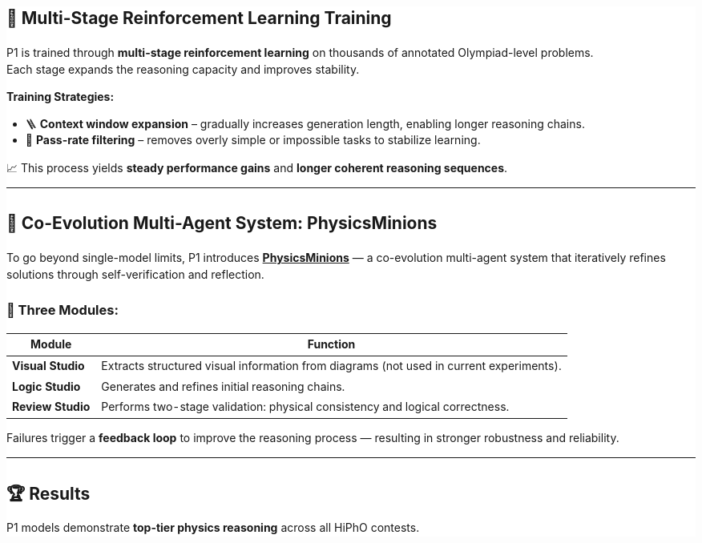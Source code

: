 
## 🧠 Multi-Stage Reinforcement Learning Training

P1 is trained through **multi-stage reinforcement learning** on thousands of annotated Olympiad-level problems.  
Each stage expands the reasoning capacity and improves stability.

**Training Strategies:**
- 🪜 **Context window expansion** – gradually increases generation length, enabling longer reasoning chains.  
- 🧹 **Pass-rate filtering** – removes overly simple or impossible tasks to stabilize learning.

📈 This process yields **steady performance gains** and **longer coherent reasoning sequences**.

---

## 🧩 Co-Evolution Multi-Agent System: PhysicsMinions

To go beyond single-model limits, P1 introduces [**PhysicsMinions**](https://arxiv.org/abs/2509.24855) — a co-evolution multi-agent system that iteratively refines solutions through self-verification and reflection.

### 🧱 Three Modules:
| Module            | Function                                                     |
| ----------------- | ------------------------------------------------------------ |
| **Visual Studio** | Extracts structured visual information from diagrams (not used in current experiments). |
| **Logic Studio**  | Generates and refines initial reasoning chains.              |
| **Review Studio** | Performs two-stage validation: physical consistency and logical correctness. |

Failures trigger a **feedback loop** to improve the reasoning process — resulting in stronger robustness and reliability.


---

## 🏆 Results

P1 models demonstrate **top-tier physics reasoning** across all HiPhO contests.

<p align="center">
